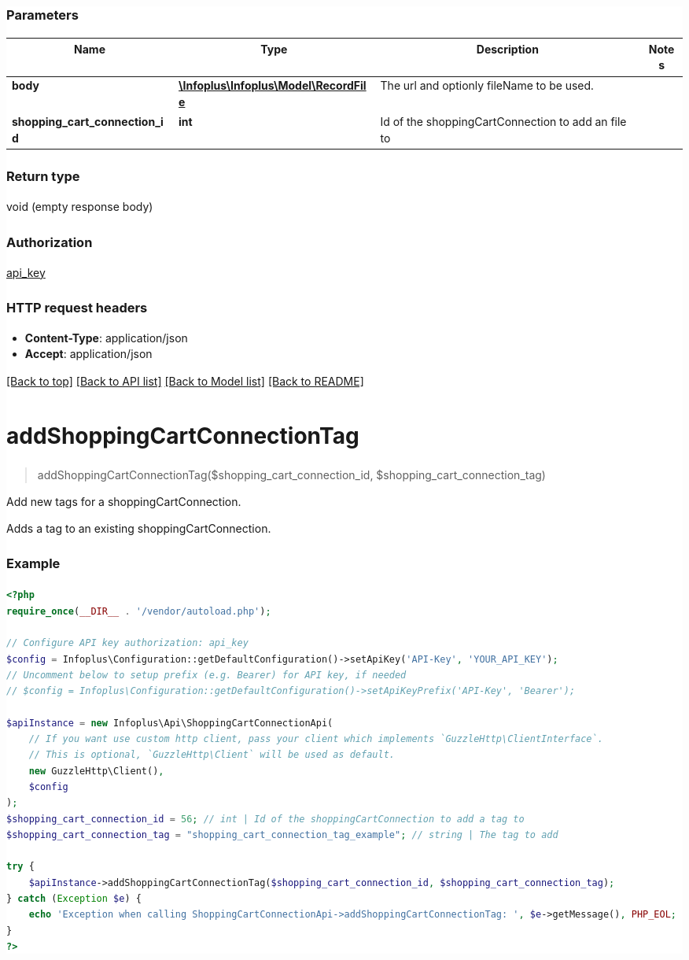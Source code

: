 ### Parameters

Name | Type | Description  | Notes
------------- | ------------- | ------------- | -------------
 **body** | [**\Infoplus\Infoplus\Model\RecordFile**](../Model/RecordFile.md)| The url and optionly fileName to be used. |
 **shopping_cart_connection_id** | **int**| Id of the shoppingCartConnection to add an file to |

### Return type

void (empty response body)

### Authorization

[api_key](../../README.md#api_key)

### HTTP request headers

 - **Content-Type**: application/json
 - **Accept**: application/json

[[Back to top]](#) [[Back to API list]](../../README.md#documentation-for-api-endpoints) [[Back to Model list]](../../README.md#documentation-for-models) [[Back to README]](../../README.md)

# **addShoppingCartConnectionTag**
> addShoppingCartConnectionTag($shopping_cart_connection_id, $shopping_cart_connection_tag)

Add new tags for a shoppingCartConnection.

Adds a tag to an existing shoppingCartConnection.

### Example
```php
<?php
require_once(__DIR__ . '/vendor/autoload.php');

// Configure API key authorization: api_key
$config = Infoplus\Configuration::getDefaultConfiguration()->setApiKey('API-Key', 'YOUR_API_KEY');
// Uncomment below to setup prefix (e.g. Bearer) for API key, if needed
// $config = Infoplus\Configuration::getDefaultConfiguration()->setApiKeyPrefix('API-Key', 'Bearer');

$apiInstance = new Infoplus\Api\ShoppingCartConnectionApi(
    // If you want use custom http client, pass your client which implements `GuzzleHttp\ClientInterface`.
    // This is optional, `GuzzleHttp\Client` will be used as default.
    new GuzzleHttp\Client(),
    $config
);
$shopping_cart_connection_id = 56; // int | Id of the shoppingCartConnection to add a tag to
$shopping_cart_connection_tag = "shopping_cart_connection_tag_example"; // string | The tag to add

try {
    $apiInstance->addShoppingCartConnectionTag($shopping_cart_connection_id, $shopping_cart_connection_tag);
} catch (Exception $e) {
    echo 'Exception when calling ShoppingCartConnectionApi->addShoppingCartConnectionTag: ', $e->getMessage(), PHP_EOL;
}
?>
```
